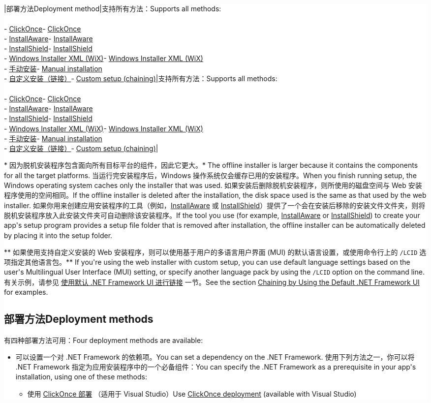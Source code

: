 |<span data-ttu-id="7cbb1-178">部署方法</span><span class="sxs-lookup"><span data-stu-id="7cbb1-178">Deployment method</span></span>|<span data-ttu-id="7cbb1-179">支持所有方法：</span><span class="sxs-lookup"><span data-stu-id="7cbb1-179">Supports all methods:</span></span><br /><br /><span data-ttu-id="7cbb1-180">- [ClickOnce](#clickonce-deployment)</span><span class="sxs-lookup"><span data-stu-id="7cbb1-180">- [ClickOnce](#clickonce-deployment)</span></span><br /><span data-ttu-id="7cbb1-181">- [InstallAware](#installaware-deployment)</span><span class="sxs-lookup"><span data-stu-id="7cbb1-181">- [InstallAware](#installaware-deployment)</span></span><br /><span data-ttu-id="7cbb1-182">- [InstallShield](#installshield-deployment)</span><span class="sxs-lookup"><span data-stu-id="7cbb1-182">- [InstallShield](#installshield-deployment)</span></span><br /><span data-ttu-id="7cbb1-183">- [Windows Installer XML (WiX)](#wix)</span><span class="sxs-lookup"><span data-stu-id="7cbb1-183">- [Windows Installer XML (WiX)](#wix)</span></span><br /><span data-ttu-id="7cbb1-184">- [手动安装](#installing_manually)</span><span class="sxs-lookup"><span data-stu-id="7cbb1-184">- [Manual installation](#installing_manually)</span></span><br /><span data-ttu-id="7cbb1-185">- [自定义安装（链接）](#chaining)</span><span class="sxs-lookup"><span data-stu-id="7cbb1-185">- [Custom setup (chaining)](#chaining)</span></span>|<span data-ttu-id="7cbb1-186">支持所有方法：</span><span class="sxs-lookup"><span data-stu-id="7cbb1-186">Supports all methods:</span></span><br /><br /> <span data-ttu-id="7cbb1-187">- [ClickOnce](#clickonce-deployment)</span><span class="sxs-lookup"><span data-stu-id="7cbb1-187">- [ClickOnce](#clickonce-deployment)</span></span><br /><span data-ttu-id="7cbb1-188">- [InstallAware](#installaware-deployment)</span><span class="sxs-lookup"><span data-stu-id="7cbb1-188">- [InstallAware](#installaware-deployment)</span></span><br /><span data-ttu-id="7cbb1-189">- [InstallShield](#installshield-deployment)</span><span class="sxs-lookup"><span data-stu-id="7cbb1-189">- [InstallShield](#installshield-deployment)</span></span><br /><span data-ttu-id="7cbb1-190">- [Windows Installer XML (WiX)](#wix)</span><span class="sxs-lookup"><span data-stu-id="7cbb1-190">- [Windows Installer XML (WiX)](#wix)</span></span><br /><span data-ttu-id="7cbb1-191">- [手动安装](#installing_manually)</span><span class="sxs-lookup"><span data-stu-id="7cbb1-191">- [Manual installation](#installing_manually)</span></span><br /><span data-ttu-id="7cbb1-192">- [自定义安装（链接）](#chaining)</span><span class="sxs-lookup"><span data-stu-id="7cbb1-192">- [Custom setup (chaining)](#chaining)</span></span>|

<span data-ttu-id="7cbb1-193">\* 因为脱机安装程序包含面向所有目标平台的组件，因此它更大。</span><span class="sxs-lookup"><span data-stu-id="7cbb1-193">\* The offline installer is larger because it contains the components for all the target platforms.</span></span> <span data-ttu-id="7cbb1-194">当运行完安装程序后，Windows 操作系统仅会缓存已用的安装程序。</span><span class="sxs-lookup"><span data-stu-id="7cbb1-194">When you finish running setup, the Windows operating system caches only the installer that was used.</span></span> <span data-ttu-id="7cbb1-195">如果安装后删除脱机安装程序，则所使用的磁盘空间与 Web 安装程序使用的空间相同。</span><span class="sxs-lookup"><span data-stu-id="7cbb1-195">If the offline installer is deleted after the installation, the disk space used is the same as that used by the web installer.</span></span> <span data-ttu-id="7cbb1-196">如果你用来创建应用安装程序的工具（例如，[InstallAware](#installaware-deployment) 或 [InstallShield](#installshield-deployment)）提供了一个会在安装后移除的安装文件文件夹，则将脱机安装程序放入此安装文件夹可自动删除该安装程序。</span><span class="sxs-lookup"><span data-stu-id="7cbb1-196">If the tool you use (for example, [InstallAware](#installaware-deployment) or [InstallShield](#installshield-deployment)) to create your app's setup program provides a setup file folder that is removed after installation, the offline installer can be automatically deleted by placing it into the setup folder.</span></span>

<span data-ttu-id="7cbb1-197">\*\* 如果使用支持自定义安装的 Web 安装程序，则可以使用基于用户的多语言用户界面 (MUI) 的默认语言设置，或使用命令行上的 `/LCID` 选项指定其他语言包。</span><span class="sxs-lookup"><span data-stu-id="7cbb1-197">\*\* If you're using the web installer with custom setup, you can use default language settings based on the user's Multilingual User Interface (MUI) setting, or specify another language pack by using the `/LCID` option on the command line.</span></span> <span data-ttu-id="7cbb1-198">有关示例，请参见 [使用默认 .NET Framework UI 进行链接](#chaining_default) 一节。</span><span class="sxs-lookup"><span data-stu-id="7cbb1-198">See the section [Chaining by Using the Default .NET Framework UI](#chaining_default) for examples.</span></span>

## <a name="deployment-methods"></a><span data-ttu-id="7cbb1-199">部署方法</span><span class="sxs-lookup"><span data-stu-id="7cbb1-199">Deployment methods</span></span>

 <span data-ttu-id="7cbb1-200">有四种部署方法可用：</span><span class="sxs-lookup"><span data-stu-id="7cbb1-200">Four deployment methods are available:</span></span>

- <span data-ttu-id="7cbb1-201">可以设置一个对 .NET Framework 的依赖项。</span><span class="sxs-lookup"><span data-stu-id="7cbb1-201">You can set a dependency on the .NET Framework.</span></span> <span data-ttu-id="7cbb1-202">使用下列方法之一，你可以将 .NET Framework 指定为应用安装程序中的一个必备组件：</span><span class="sxs-lookup"><span data-stu-id="7cbb1-202">You can specify the .NET Framework as a prerequisite in your app's installation, using one of these methods:</span></span>

  - <span data-ttu-id="7cbb1-203">使用 [ClickOnce 部署](#clickonce-deployment) （适用于 Visual Studio）</span><span class="sxs-lookup"><span data-stu-id="7cbb1-203">Use [ClickOnce deployment](#clickonce-deployment) (available with Visual Studio)</span></span>
